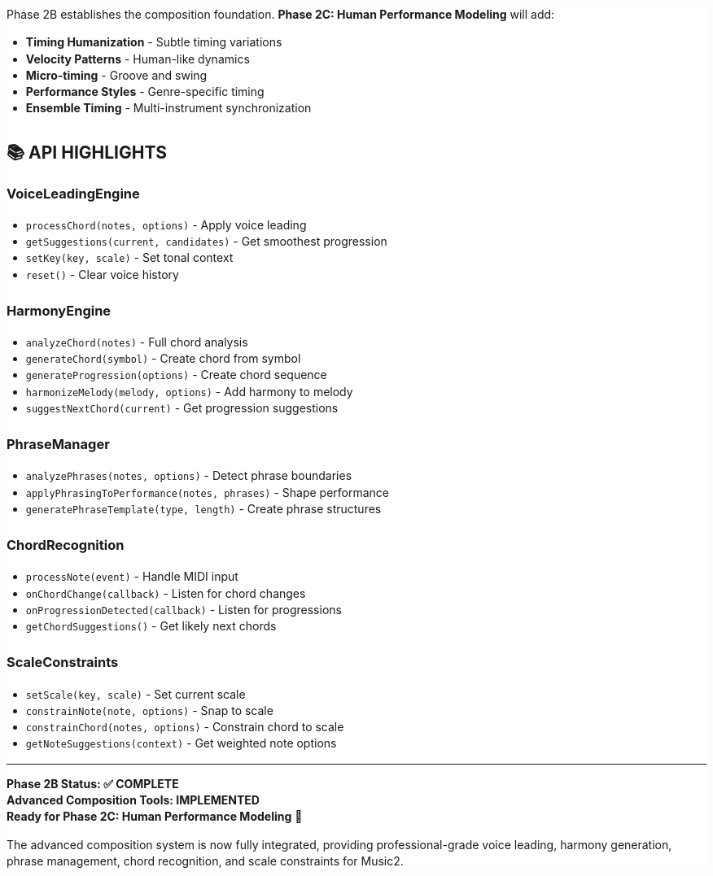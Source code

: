 Phase 2B establishes the composition foundation. **Phase 2C: Human Performance Modeling** will add:

- **Timing Humanization** - Subtle timing variations
- **Velocity Patterns** - Human-like dynamics
- **Micro-timing** - Groove and swing
- **Performance Styles** - Genre-specific timing
- **Ensemble Timing** - Multi-instrument synchronization

## 📚 **API HIGHLIGHTS**

### **VoiceLeadingEngine**
- `processChord(notes, options)` - Apply voice leading
- `getSuggestions(current, candidates)` - Get smoothest progression
- `setKey(key, scale)` - Set tonal context
- `reset()` - Clear voice history

### **HarmonyEngine**
- `analyzeChord(notes)` - Full chord analysis
- `generateChord(symbol)` - Create chord from symbol
- `generateProgression(options)` - Create chord sequence
- `harmonizeMelody(melody, options)` - Add harmony to melody
- `suggestNextChord(current)` - Get progression suggestions

### **PhraseManager**
- `analyzePhrases(notes, options)` - Detect phrase boundaries
- `applyPhrasingToPerformance(notes, phrases)` - Shape performance
- `generatePhraseTemplate(type, length)` - Create phrase structures

### **ChordRecognition**
- `processNote(event)` - Handle MIDI input
- `onChordChange(callback)` - Listen for chord changes
- `onProgressionDetected(callback)` - Listen for progressions
- `getChordSuggestions()` - Get likely next chords

### **ScaleConstraints**
- `setScale(key, scale)` - Set current scale
- `constrainNote(note, options)` - Snap to scale
- `constrainChord(notes, options)` - Constrain chord to scale
- `getNoteSuggestions(context)` - Get weighted note options

---

**Phase 2B Status: ✅ COMPLETE**  
**Advanced Composition Tools: IMPLEMENTED**  
**Ready for Phase 2C: Human Performance Modeling** 🎼

The advanced composition system is now fully integrated, providing professional-grade voice leading, harmony generation, phrase management, chord recognition, and scale constraints for Music2.